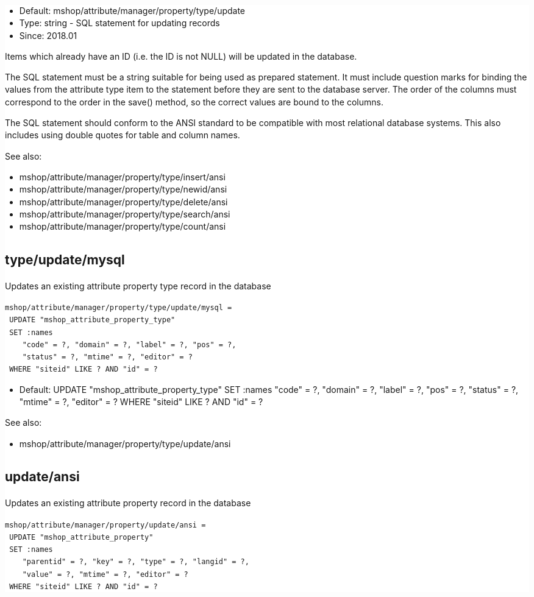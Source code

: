 * Default: mshop/attribute/manager/property/type/update
* Type: string - SQL statement for updating records
* Since: 2018.01

Items which already have an ID (i.e. the ID is not NULL) will
be updated in the database.

The SQL statement must be a string suitable for being used as
prepared statement. It must include question marks for binding
the values from the attribute type item to the statement before they are
sent to the database server. The order of the columns must
correspond to the order in the save() method, so the
correct values are bound to the columns.

The SQL statement should conform to the ANSI standard to be
compatible with most relational database systems. This also
includes using double quotes for table and column names.

See also:

* mshop/attribute/manager/property/type/insert/ansi
* mshop/attribute/manager/property/type/newid/ansi
* mshop/attribute/manager/property/type/delete/ansi
* mshop/attribute/manager/property/type/search/ansi
* mshop/attribute/manager/property/type/count/ansi

## type/update/mysql

Updates an existing attribute property type record in the database

```
mshop/attribute/manager/property/type/update/mysql = 
 UPDATE "mshop_attribute_property_type"
 SET :names
 	"code" = ?, "domain" = ?, "label" = ?, "pos" = ?,
 	"status" = ?, "mtime" = ?, "editor" = ?
 WHERE "siteid" LIKE ? AND "id" = ?
```

* Default: 
 UPDATE "mshop_attribute_property_type"
 SET :names
 	"code" = ?, "domain" = ?, "label" = ?, "pos" = ?,
 	"status" = ?, "mtime" = ?, "editor" = ?
 WHERE "siteid" LIKE ? AND "id" = ?


See also:

* mshop/attribute/manager/property/type/update/ansi

## update/ansi

Updates an existing attribute property record in the database

```
mshop/attribute/manager/property/update/ansi = 
 UPDATE "mshop_attribute_property"
 SET :names
 	"parentid" = ?, "key" = ?, "type" = ?, "langid" = ?,
 	"value" = ?, "mtime" = ?, "editor" = ?
 WHERE "siteid" LIKE ? AND "id" = ?
```
